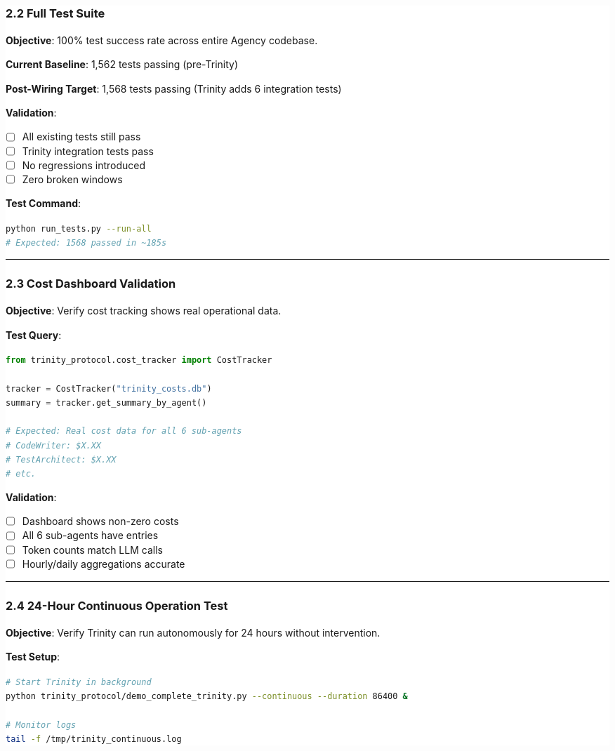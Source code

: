 ### 2.2 Full Test Suite

**Objective**: 100% test success rate across entire Agency codebase.

**Current Baseline**: 1,562 tests passing (pre-Trinity)

**Post-Wiring Target**: 1,568 tests passing (Trinity adds 6 integration tests)

**Validation**:
- [ ] All existing tests still pass
- [ ] Trinity integration tests pass
- [ ] No regressions introduced
- [ ] Zero broken windows

**Test Command**:
```bash
python run_tests.py --run-all
# Expected: 1568 passed in ~185s
```

---

### 2.3 Cost Dashboard Validation

**Objective**: Verify cost tracking shows real operational data.

**Test Query**:
```python
from trinity_protocol.cost_tracker import CostTracker

tracker = CostTracker("trinity_costs.db")
summary = tracker.get_summary_by_agent()

# Expected: Real cost data for all 6 sub-agents
# CodeWriter: $X.XX
# TestArchitect: $X.XX
# etc.
```

**Validation**:
- [ ] Dashboard shows non-zero costs
- [ ] All 6 sub-agents have entries
- [ ] Token counts match LLM calls
- [ ] Hourly/daily aggregations accurate

---

### 2.4 24-Hour Continuous Operation Test

**Objective**: Verify Trinity can run autonomously for 24 hours without intervention.

**Test Setup**:
```bash
# Start Trinity in background
python trinity_protocol/demo_complete_trinity.py --continuous --duration 86400 &

# Monitor logs
tail -f /tmp/trinity_continuous.log
```
